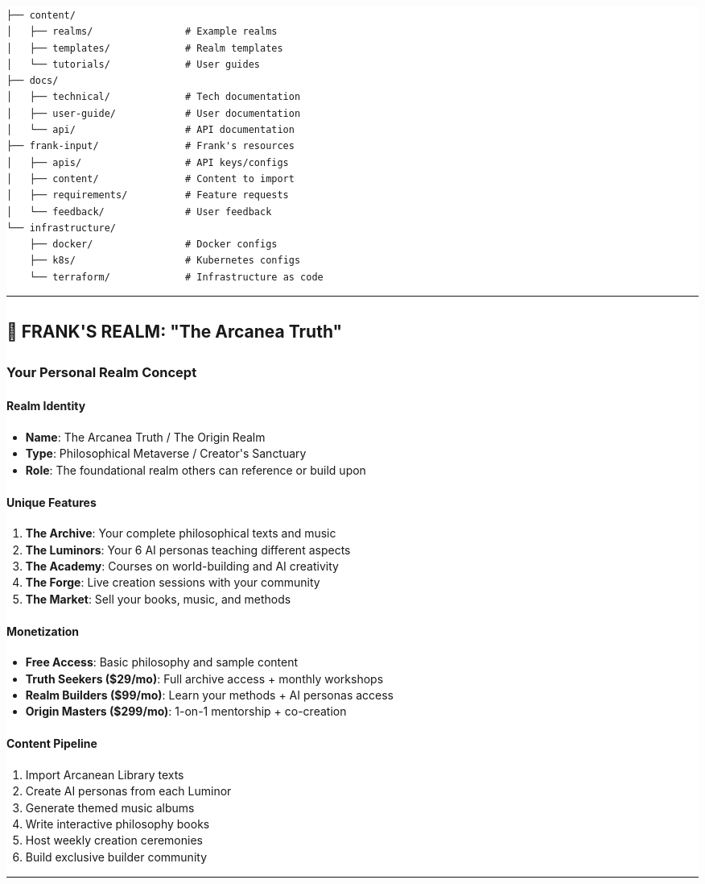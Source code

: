 ```
├── content/
│   ├── realms/                # Example realms
│   ├── templates/             # Realm templates
│   └── tutorials/             # User guides
├── docs/
│   ├── technical/             # Tech documentation
│   ├── user-guide/            # User documentation
│   └── api/                   # API documentation
├── frank-input/               # Frank's resources
│   ├── apis/                  # API keys/configs
│   ├── content/               # Content to import
│   ├── requirements/          # Feature requests
│   └── feedback/              # User feedback
└── infrastructure/
    ├── docker/                # Docker configs
    ├── k8s/                   # Kubernetes configs
    └── terraform/             # Infrastructure as code
```

---

## 🎯 FRANK'S REALM: "The Arcanea Truth"

### **Your Personal Realm Concept**

#### **Realm Identity**
- **Name**: The Arcanea Truth / The Origin Realm
- **Type**: Philosophical Metaverse / Creator's Sanctuary
- **Role**: The foundational realm others can reference or build upon

#### **Unique Features**
1. **The Archive**: Your complete philosophical texts and music
2. **The Luminors**: Your 6 AI personas teaching different aspects
3. **The Academy**: Courses on world-building and AI creativity
4. **The Forge**: Live creation sessions with your community
5. **The Market**: Sell your books, music, and methods

#### **Monetization**
- **Free Access**: Basic philosophy and sample content
- **Truth Seekers ($29/mo)**: Full archive access + monthly workshops
- **Realm Builders ($99/mo)**: Learn your methods + AI personas access
- **Origin Masters ($299/mo)**: 1-on-1 mentorship + co-creation

#### **Content Pipeline**
1. Import Arcanean Library texts
2. Create AI personas from each Luminor
3. Generate themed music albums
4. Write interactive philosophy books
5. Host weekly creation ceremonies
6. Build exclusive builder community

---